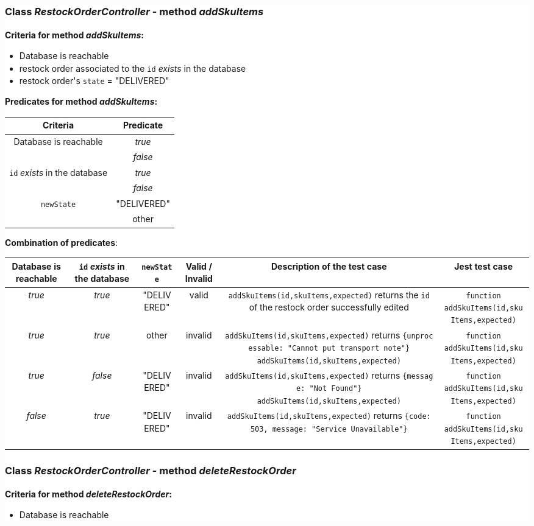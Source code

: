 
### **Class *RestockOrderController* - method *addSkuItems***



**Criteria for method *addSkuItems*:**
    
- Database is reachable
- restock order associated to the `id`  *exists* in the database
- restock order's `state` = "DELIVERED"






**Predicates for method *addSkuItems*:**

| Criteria              | Predicate |
| :--------:            | :---------: |
| Database is reachable | *true* |
|                       | *false*|
|`id` *exists* in the database|*true*|
||*false*|
| `newState`|"DELIVERED"|
| | other|






**Combination of predicates**:


| Database is reachable |`id` *exists* in the database| `newState` |Valid / Invalid | Description of the test case | Jest test case |
|:-------:|:-------:|:-------:|:-------:|:-------:|:-------:|
| *true* | *true* | "DELIVERED"  |  valid |`addSkuItems(id,skuItems,expected)` returns the `id` of the restock order successfully edited|`function` <br>`addSkuItems(id,skuItems,expected)` |
| *true* | *true* | other  |  invalid |`addSkuItems(id,skuItems,expected)` returns `{unprocessable: "Cannot put transport note"}` <br>`addSkuItems(id,skuItems,expected)` |`function` <br>`addSkuItems(id,skuItems,expected)` |
| *true* | *false* | "DELIVERED"   |  invalid |`addSkuItems(id,skuItems,expected)` returns `{message: "Not Found"}` <br>`addSkuItems(id,skuItems,expected)` |`function` <br>`addSkuItems(id,skuItems,expected)` |
| *false* | *true* | "DELIVERED"   |  invalid |`addSkuItems(id,skuItems,expected)` returns `{code: 503, message: "Service Unavailable"}` |`function` <br>`addSkuItems(id,skuItems,expected)` |


### **Class *RestockOrderController* - method *deleteRestockOrder***



**Criteria for method *deleteRestockOrder*:**
    
 - Database is reachable



